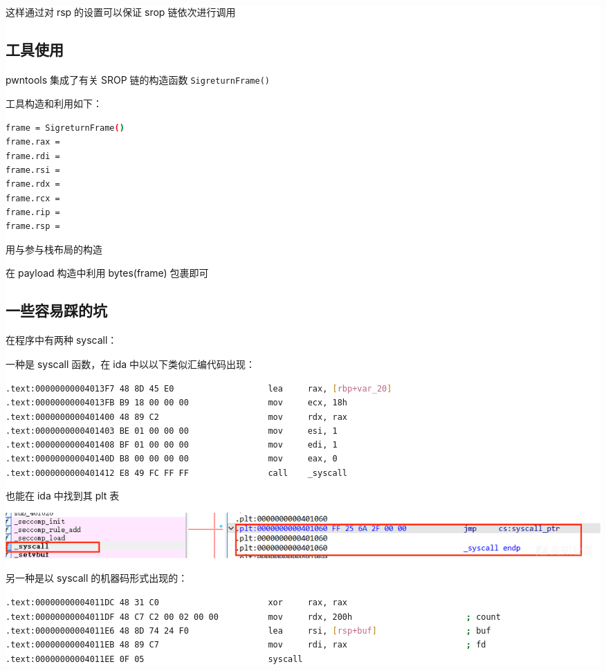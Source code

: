 这样通过对 rsp 的设置可以保证 srop 链依次进行调用

## 工具使用

pwntools 集成了有关 SROP 链的构造函数 `SigreturnFrame()`

工具构造和利用如下：

```bash
frame = SigreturnFrame()
frame.rax = 
frame.rdi = 
frame.rsi = 
frame.rdx = 
frame.rcx = 
frame.rip = 
frame.rsp =
```

用与参与栈布局的构造

在 payload 构造中利用 bytes(frame) 包裹即可

## 一些容易踩的坑

在程序中有两种 syscall：

一种是 syscall 函数，在 ida 中以以下类似汇编代码出现：

```bash
.text:00000000004013F7 48 8D 45 E0                   lea     rax, [rbp+var_20]
.text:00000000004013FB B9 18 00 00 00                mov     ecx, 18h
.text:0000000000401400 48 89 C2                      mov     rdx, rax
.text:0000000000401403 BE 01 00 00 00                mov     esi, 1
.text:0000000000401408 BF 01 00 00 00                mov     edi, 1                          
.text:000000000040140D B8 00 00 00 00                mov     eax, 0
.text:0000000000401412 E8 49 FC FF FF                call    _syscall
```

也能在 ida 中找到其 plt 表

[![](assets/1703485159-cf7d5c27f9361d729eaa7f222d69efa3.png)](https://xzfile.aliyuncs.com/media/upload/picture/20231224170917-1dcd1b8a-a23c-1.png)

另一种是以 syscall 的机器码形式出现的：

```bash
.text:00000000004011DC 48 31 C0                      xor     rax, rax
.text:00000000004011DF 48 C7 C2 00 02 00 00          mov     rdx, 200h                       ; count
.text:00000000004011E6 48 8D 74 24 F0                lea     rsi, [rsp+buf]                  ; buf
.text:00000000004011EB 48 89 C7                      mov     rdi, rax                        ; fd
.text:00000000004011EE 0F 05                         syscall
```
